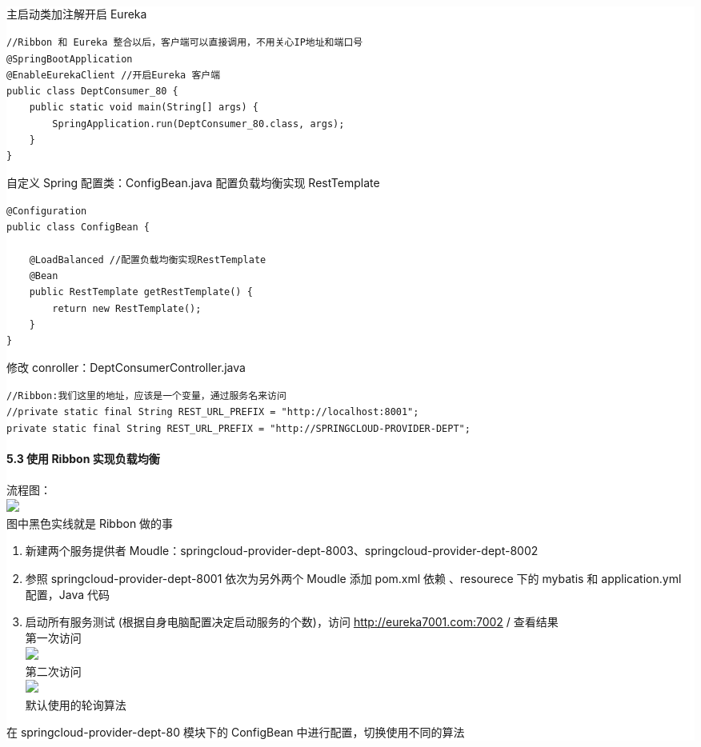 主启动类加注解开启 Eureka

```
//Ribbon 和 Eureka 整合以后，客户端可以直接调用，不用关心IP地址和端口号
@SpringBootApplication
@EnableEurekaClient //开启Eureka 客户端
public class DeptConsumer_80 {
    public static void main(String[] args) {
        SpringApplication.run(DeptConsumer_80.class, args);
    }
}
```

自定义 Spring 配置类：ConfigBean.java 配置负载均衡实现 RestTemplate

```
@Configuration
public class ConfigBean {

    @LoadBalanced //配置负载均衡实现RestTemplate
    @Bean
    public RestTemplate getRestTemplate() {
        return new RestTemplate();
    }
}
```

修改 conroller：DeptConsumerController.java

```
//Ribbon:我们这里的地址，应该是一个变量，通过服务名来访问
//private static final String REST_URL_PREFIX = "http://localhost:8001";
private static final String REST_URL_PREFIX = "http://SPRINGCLOUD-PROVIDER-DEPT";
```

#### 5.3 使用 Ribbon 实现负载均衡

流程图：  
![](https://img-blog.csdnimg.cn/20210425201437455.png?x-oss-process=image/watermark,type_ZmFuZ3poZW5naGVpdGk,shadow_10,text_aHR0cHM6Ly9ibG9nLmNzZG4ubmV0L3FxXzQyNjY1NzQ1,size_16,color_FFFFFF,t_70)  
图中黑色实线就是 Ribbon 做的事

1. 新建两个服务提供者 Moudle：springcloud-provider-dept-8003、springcloud-provider-dept-8002

2. 参照 springcloud-provider-dept-8001 依次为另外两个 Moudle 添加 pom.xml 依赖 、resourece 下的 mybatis 和 application.yml 配置，Java 代码

3. 启动所有服务测试 (根据自身电脑配置决定启动服务的个数)，访问 http://eureka7001.com:7002 / 查看结果  
第一次访问  
![](https://img-blog.csdnimg.cn/20210425201938952.png)  
第二次访问  
![](https://img-blog.csdnimg.cn/20210425202026557.png)  
默认使用的轮询算法

在 springcloud-provider-dept-80 模块下的 ConfigBean 中进行配置，切换使用不同的算法
